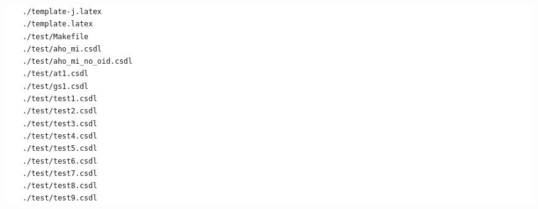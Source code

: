 ```
	./template-j.latex
	./template.latex
	./test/Makefile
	./test/aho_mi.csdl
	./test/aho_mi_no_oid.csdl
	./test/at1.csdl
	./test/gs1.csdl
	./test/test1.csdl
	./test/test2.csdl
	./test/test3.csdl
	./test/test4.csdl
	./test/test5.csdl
	./test/test6.csdl
	./test/test7.csdl
	./test/test8.csdl
	./test/test9.csdl
```

